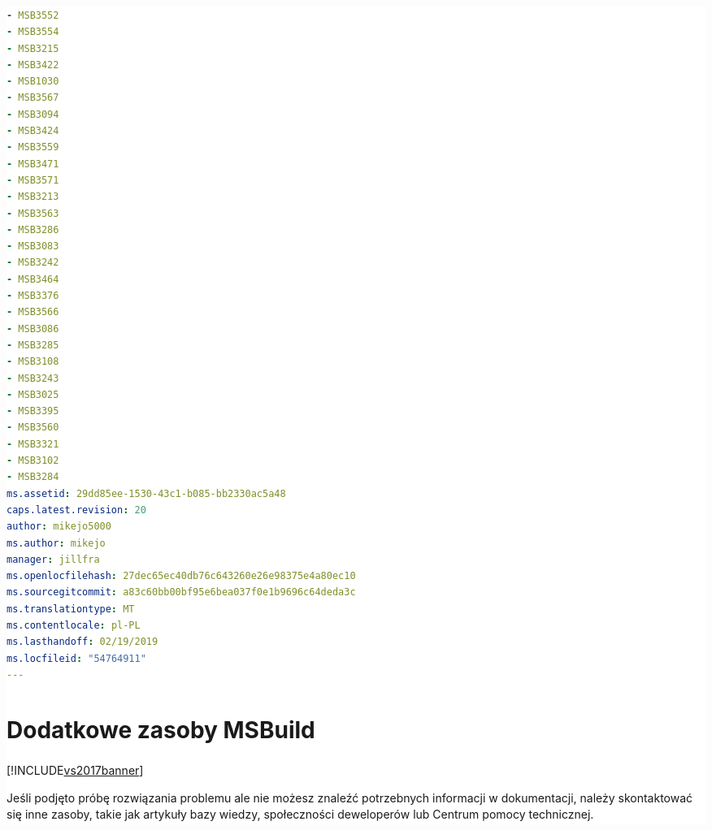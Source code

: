 ```yaml
- MSB3552
- MSB3554
- MSB3215
- MSB3422
- MSB1030
- MSB3567
- MSB3094
- MSB3424
- MSB3559
- MSB3471
- MSB3571
- MSB3213
- MSB3563
- MSB3286
- MSB3083
- MSB3242
- MSB3464
- MSB3376
- MSB3566
- MSB3086
- MSB3285
- MSB3108
- MSB3243
- MSB3025
- MSB3395
- MSB3560
- MSB3321
- MSB3102
- MSB3284
ms.assetid: 29dd85ee-1530-43c1-b085-bb2330ac5a48
caps.latest.revision: 20
author: mikejo5000
ms.author: mikejo
manager: jillfra
ms.openlocfilehash: 27dec65ec40db76c643260e26e98375e4a80ec10
ms.sourcegitcommit: a83c60bb00bf95e6bea037f0e1b9696c64deda3c
ms.translationtype: MT
ms.contentlocale: pl-PL
ms.lasthandoff: 02/19/2019
ms.locfileid: "54764911"
---
```

# <a name="additional-msbuild-resources"></a>Dodatkowe zasoby MSBuild
[!INCLUDE[vs2017banner](../includes/vs2017banner.md)]

  
Jeśli podjęto próbę rozwiązania problemu ale nie możesz znaleźć potrzebnych informacji w dokumentacji, należy skontaktować się inne zasoby, takie jak artykuły bazy wiedzy, społeczności deweloperów lub Centrum pomocy technicznej.  
  